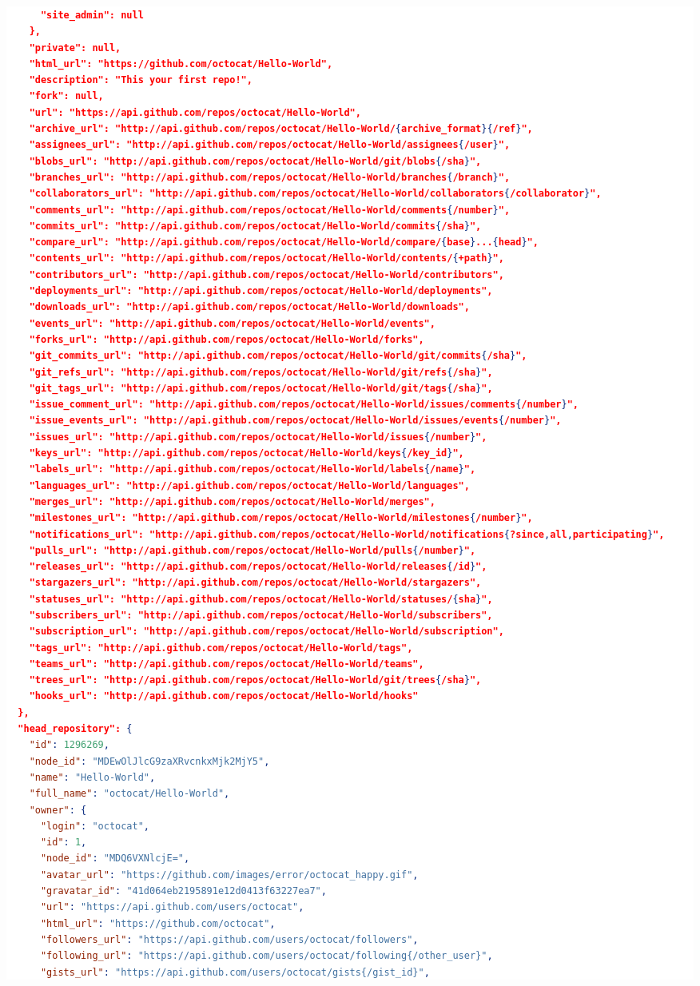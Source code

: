 ```json
      "site_admin": null
    },
    "private": null,
    "html_url": "https://github.com/octocat/Hello-World",
    "description": "This your first repo!",
    "fork": null,
    "url": "https://api.github.com/repos/octocat/Hello-World",
    "archive_url": "http://api.github.com/repos/octocat/Hello-World/{archive_format}{/ref}",
    "assignees_url": "http://api.github.com/repos/octocat/Hello-World/assignees{/user}",
    "blobs_url": "http://api.github.com/repos/octocat/Hello-World/git/blobs{/sha}",
    "branches_url": "http://api.github.com/repos/octocat/Hello-World/branches{/branch}",
    "collaborators_url": "http://api.github.com/repos/octocat/Hello-World/collaborators{/collaborator}",
    "comments_url": "http://api.github.com/repos/octocat/Hello-World/comments{/number}",
    "commits_url": "http://api.github.com/repos/octocat/Hello-World/commits{/sha}",
    "compare_url": "http://api.github.com/repos/octocat/Hello-World/compare/{base}...{head}",
    "contents_url": "http://api.github.com/repos/octocat/Hello-World/contents/{+path}",
    "contributors_url": "http://api.github.com/repos/octocat/Hello-World/contributors",
    "deployments_url": "http://api.github.com/repos/octocat/Hello-World/deployments",
    "downloads_url": "http://api.github.com/repos/octocat/Hello-World/downloads",
    "events_url": "http://api.github.com/repos/octocat/Hello-World/events",
    "forks_url": "http://api.github.com/repos/octocat/Hello-World/forks",
    "git_commits_url": "http://api.github.com/repos/octocat/Hello-World/git/commits{/sha}",
    "git_refs_url": "http://api.github.com/repos/octocat/Hello-World/git/refs{/sha}",
    "git_tags_url": "http://api.github.com/repos/octocat/Hello-World/git/tags{/sha}",
    "issue_comment_url": "http://api.github.com/repos/octocat/Hello-World/issues/comments{/number}",
    "issue_events_url": "http://api.github.com/repos/octocat/Hello-World/issues/events{/number}",
    "issues_url": "http://api.github.com/repos/octocat/Hello-World/issues{/number}",
    "keys_url": "http://api.github.com/repos/octocat/Hello-World/keys{/key_id}",
    "labels_url": "http://api.github.com/repos/octocat/Hello-World/labels{/name}",
    "languages_url": "http://api.github.com/repos/octocat/Hello-World/languages",
    "merges_url": "http://api.github.com/repos/octocat/Hello-World/merges",
    "milestones_url": "http://api.github.com/repos/octocat/Hello-World/milestones{/number}",
    "notifications_url": "http://api.github.com/repos/octocat/Hello-World/notifications{?since,all,participating}",
    "pulls_url": "http://api.github.com/repos/octocat/Hello-World/pulls{/number}",
    "releases_url": "http://api.github.com/repos/octocat/Hello-World/releases{/id}",
    "stargazers_url": "http://api.github.com/repos/octocat/Hello-World/stargazers",
    "statuses_url": "http://api.github.com/repos/octocat/Hello-World/statuses/{sha}",
    "subscribers_url": "http://api.github.com/repos/octocat/Hello-World/subscribers",
    "subscription_url": "http://api.github.com/repos/octocat/Hello-World/subscription",
    "tags_url": "http://api.github.com/repos/octocat/Hello-World/tags",
    "teams_url": "http://api.github.com/repos/octocat/Hello-World/teams",
    "trees_url": "http://api.github.com/repos/octocat/Hello-World/git/trees{/sha}",
    "hooks_url": "http://api.github.com/repos/octocat/Hello-World/hooks"
  },
  "head_repository": {
    "id": 1296269,
    "node_id": "MDEwOlJlcG9zaXRvcnkxMjk2MjY5",
    "name": "Hello-World",
    "full_name": "octocat/Hello-World",
    "owner": {
      "login": "octocat",
      "id": 1,
      "node_id": "MDQ6VXNlcjE=",
      "avatar_url": "https://github.com/images/error/octocat_happy.gif",
      "gravatar_id": "41d064eb2195891e12d0413f63227ea7",
      "url": "https://api.github.com/users/octocat",
      "html_url": "https://github.com/octocat",
      "followers_url": "https://api.github.com/users/octocat/followers",
      "following_url": "https://api.github.com/users/octocat/following{/other_user}",
      "gists_url": "https://api.github.com/users/octocat/gists{/gist_id}",
```